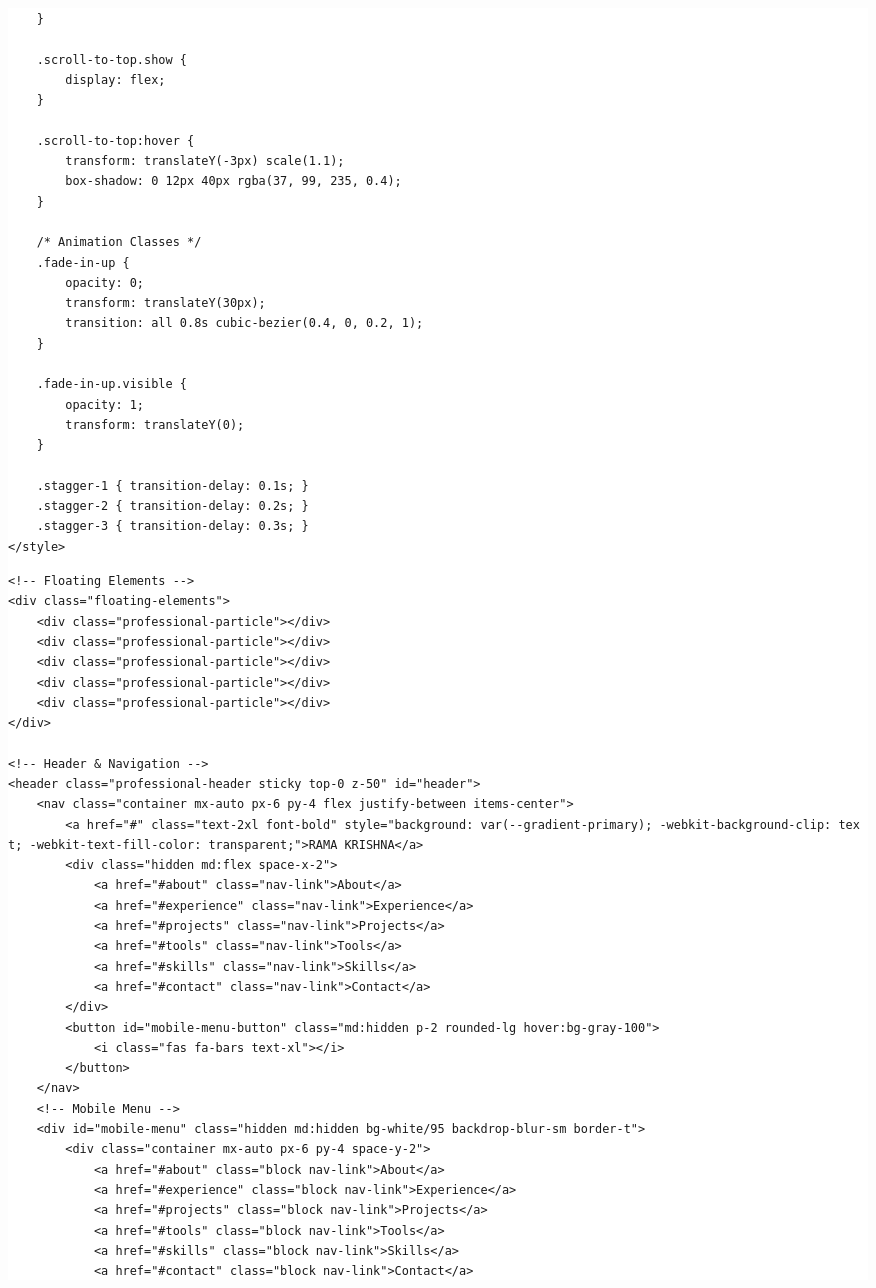         }
        
        .scroll-to-top.show {
            display: flex;
        }
        
        .scroll-to-top:hover {
            transform: translateY(-3px) scale(1.1);
            box-shadow: 0 12px 40px rgba(37, 99, 235, 0.4);
        }

        /* Animation Classes */
        .fade-in-up {
            opacity: 0;
            transform: translateY(30px);
            transition: all 0.8s cubic-bezier(0.4, 0, 0.2, 1);
        }

        .fade-in-up.visible {
            opacity: 1;
            transform: translateY(0);
        }

        .stagger-1 { transition-delay: 0.1s; }
        .stagger-2 { transition-delay: 0.2s; }
        .stagger-3 { transition-delay: 0.3s; }
    </style>
</head>
<body>
    <!-- Professional Background -->
    <div class="professional-background"></div>

    <!-- Floating Elements -->
    <div class="floating-elements">
        <div class="professional-particle"></div>
        <div class="professional-particle"></div>
        <div class="professional-particle"></div>
        <div class="professional-particle"></div>
        <div class="professional-particle"></div>
    </div>

    <!-- Header & Navigation -->
    <header class="professional-header sticky top-0 z-50" id="header">
        <nav class="container mx-auto px-6 py-4 flex justify-between items-center">
            <a href="#" class="text-2xl font-bold" style="background: var(--gradient-primary); -webkit-background-clip: text; -webkit-text-fill-color: transparent;">RAMA KRISHNA</a>
            <div class="hidden md:flex space-x-2">
                <a href="#about" class="nav-link">About</a>
                <a href="#experience" class="nav-link">Experience</a>
                <a href="#projects" class="nav-link">Projects</a>
                <a href="#tools" class="nav-link">Tools</a>
                <a href="#skills" class="nav-link">Skills</a>
                <a href="#contact" class="nav-link">Contact</a>
            </div>
            <button id="mobile-menu-button" class="md:hidden p-2 rounded-lg hover:bg-gray-100">
                <i class="fas fa-bars text-xl"></i>
            </button>
        </nav>
        <!-- Mobile Menu -->
        <div id="mobile-menu" class="hidden md:hidden bg-white/95 backdrop-blur-sm border-t">
            <div class="container mx-auto px-6 py-4 space-y-2">
                <a href="#about" class="block nav-link">About</a>
                <a href="#experience" class="block nav-link">Experience</a>
                <a href="#projects" class="block nav-link">Projects</a>
                <a href="#tools" class="block nav-link">Tools</a>
                <a href="#skills" class="block nav-link">Skills</a>
                <a href="#contact" class="block nav-link">Contact</a>